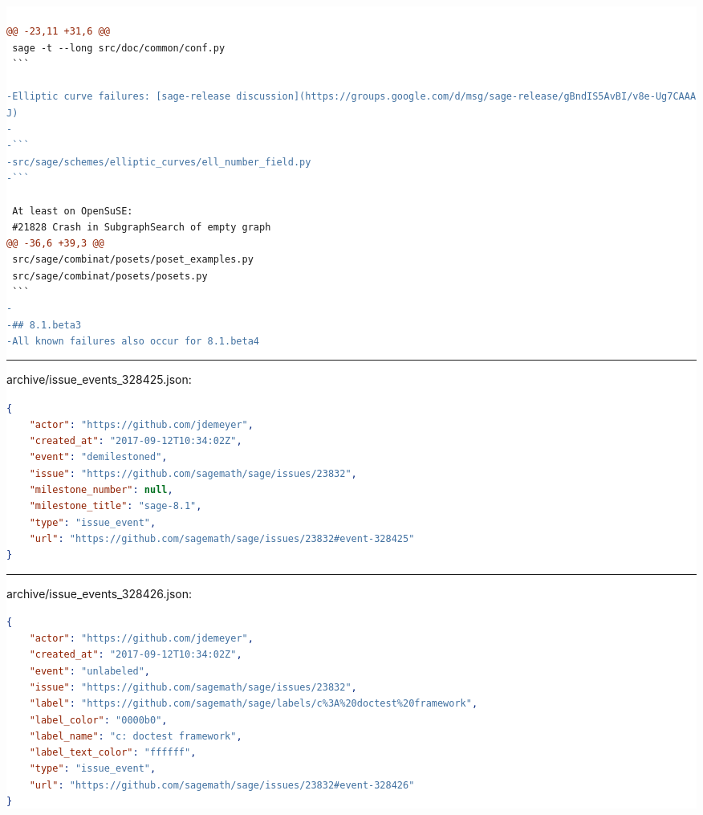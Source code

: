 ``````diff
 
@@ -23,11 +31,6 @@
 sage -t --long src/doc/common/conf.py
 ```
 
-Elliptic curve failures: [sage-release discussion](https://groups.google.com/d/msg/sage-release/gBndIS5AvBI/v8e-Ug7CAAAJ)
-
-```
-src/sage/schemes/elliptic_curves/ell_number_field.py
-```
 
 At least on OpenSuSE:
 #21828 Crash in SubgraphSearch of empty graph
@@ -36,6 +39,3 @@
 src/sage/combinat/posets/poset_examples.py
 src/sage/combinat/posets/posets.py
 ```
-
-## 8.1.beta3
-All known failures also occur for 8.1.beta4
``````




---

archive/issue_events_328425.json:
```json
{
    "actor": "https://github.com/jdemeyer",
    "created_at": "2017-09-12T10:34:02Z",
    "event": "demilestoned",
    "issue": "https://github.com/sagemath/sage/issues/23832",
    "milestone_number": null,
    "milestone_title": "sage-8.1",
    "type": "issue_event",
    "url": "https://github.com/sagemath/sage/issues/23832#event-328425"
}
```



---

archive/issue_events_328426.json:
```json
{
    "actor": "https://github.com/jdemeyer",
    "created_at": "2017-09-12T10:34:02Z",
    "event": "unlabeled",
    "issue": "https://github.com/sagemath/sage/issues/23832",
    "label": "https://github.com/sagemath/sage/labels/c%3A%20doctest%20framework",
    "label_color": "0000b0",
    "label_name": "c: doctest framework",
    "label_text_color": "ffffff",
    "type": "issue_event",
    "url": "https://github.com/sagemath/sage/issues/23832#event-328426"
}
```
